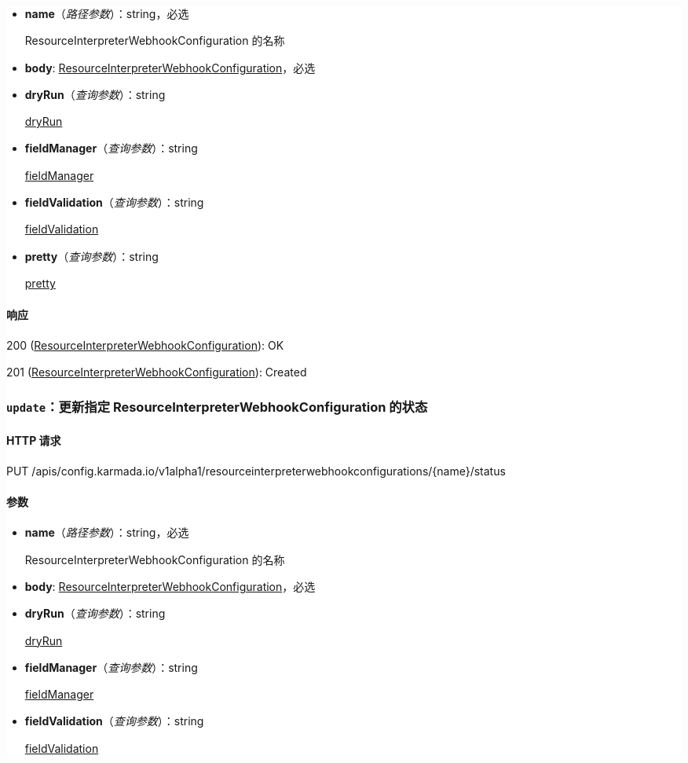 - **name**（*路径参数*）：string，必选

  ResourceInterpreterWebhookConfiguration 的名称

- **body**: [ResourceInterpreterWebhookConfiguration](../config-resources/resource-interpreter-webhook-configuration-v1alpha1#resourceinterpreterwebhookconfiguration)，必选

  

- **dryRun**（*查询参数*）：string

  [dryRun](../common-parameter/common-parameters#dryrun)

- **fieldManager**（*查询参数*）：string

  [fieldManager](../common-parameter/common-parameters#fieldmanager)

- **fieldValidation**（*查询参数*）：string

  [fieldValidation](../common-parameter/common-parameters#fieldvalidation)

- **pretty**（*查询参数*）：string

  [pretty](../common-parameter/common-parameters#pretty)

#### 响应

200 ([ResourceInterpreterWebhookConfiguration](../config-resources/resource-interpreter-webhook-configuration-v1alpha1#resourceinterpreterwebhookconfiguration)): OK

201 ([ResourceInterpreterWebhookConfiguration](../config-resources/resource-interpreter-webhook-configuration-v1alpha1#resourceinterpreterwebhookconfiguration)): Created

### `update`：更新指定 ResourceInterpreterWebhookConfiguration 的状态

#### HTTP 请求

PUT /apis/config.karmada.io/v1alpha1/resourceinterpreterwebhookconfigurations/{name}/status

#### 参数

- **name**（*路径参数*）：string，必选

  ResourceInterpreterWebhookConfiguration 的名称

- **body**: [ResourceInterpreterWebhookConfiguration](../config-resources/resource-interpreter-webhook-configuration-v1alpha1#resourceinterpreterwebhookconfiguration)，必选

  

- **dryRun**（*查询参数*）：string

  [dryRun](../common-parameter/common-parameters#dryrun)

- **fieldManager**（*查询参数*）：string

  [fieldManager](../common-parameter/common-parameters#fieldmanager)

- **fieldValidation**（*查询参数*）：string

  [fieldValidation](../common-parameter/common-parameters#fieldvalidation)
